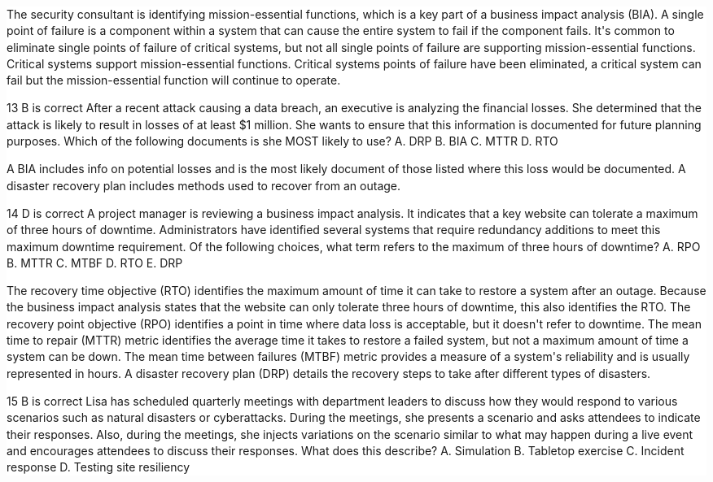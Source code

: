The security consultant is identifying mission-essential functions, which is a key part of a business impact analysis (BIA). A single point of failure is a component within a system that can cause the entire system to fail if the component fails. It's common to eliminate single points of failure of critical systems, but not all single points of failure are supporting mission-essential functions. Critical systems support mission-essential functions. Critical systems points of failure have been eliminated, a critical system can fail but the mission-essential function will continue to operate.

13 B is correct
After a recent attack causing a data breach, an executive is
analyzing the financial losses. She determined that the
attack is likely to result in losses of at least $1 million. She
wants to ensure that this information is documented for
future planning purposes. Which of the following documents
is she MOST likely to use?
A. DRP
B. BIA
C. MTTR
D. RTO

A BIA includes info on potential losses and is the most likely document of those listed where this loss would be documented. A disaster recovery plan includes methods used to recover from an outage.

14 D is correct 
A project manager is reviewing a business impact analysis.
It indicates that a key website can tolerate a maximum of
three hours of downtime. Administrators have identified
several systems that require redundancy additions to meet
this maximum downtime requirement. Of the following
choices, what term refers to the maximum of three hours of
downtime?
A. RPO
B. MTTR
C. MTBF
D. RTO
E. DRP

The recovery time objective (RTO) identifies the maximum amount of time it can take to restore a system after an outage. Because the business impact analysis states that the website can only tolerate three hours of downtime, this also identifies the RTO. The recovery point objective (RPO) identifies a point in time where data loss is acceptable, but it doesn't refer to downtime. The mean time to repair (MTTR) metric identifies the average time it takes to restore a failed system, but not a maximum amount of time a system can be down. The mean time between failures (MTBF) metric provides a measure of a system's reliability and is usually represented in hours. A disaster recovery plan (DRP) details the recovery steps to take after different types of disasters.

15 B is correct
Lisa has scheduled quarterly meetings with department
leaders to discuss how they would respond to various
scenarios such as natural disasters or cyberattacks. During
the meetings, she presents a scenario and asks attendees
to indicate their responses. Also, during the meetings, she
injects variations on the scenario similar to what may
happen during a live event and encourages attendees to
discuss their responses. What does this describe?
A. Simulation
B. Tabletop exercise
C. Incident response
D. Testing site resiliency
